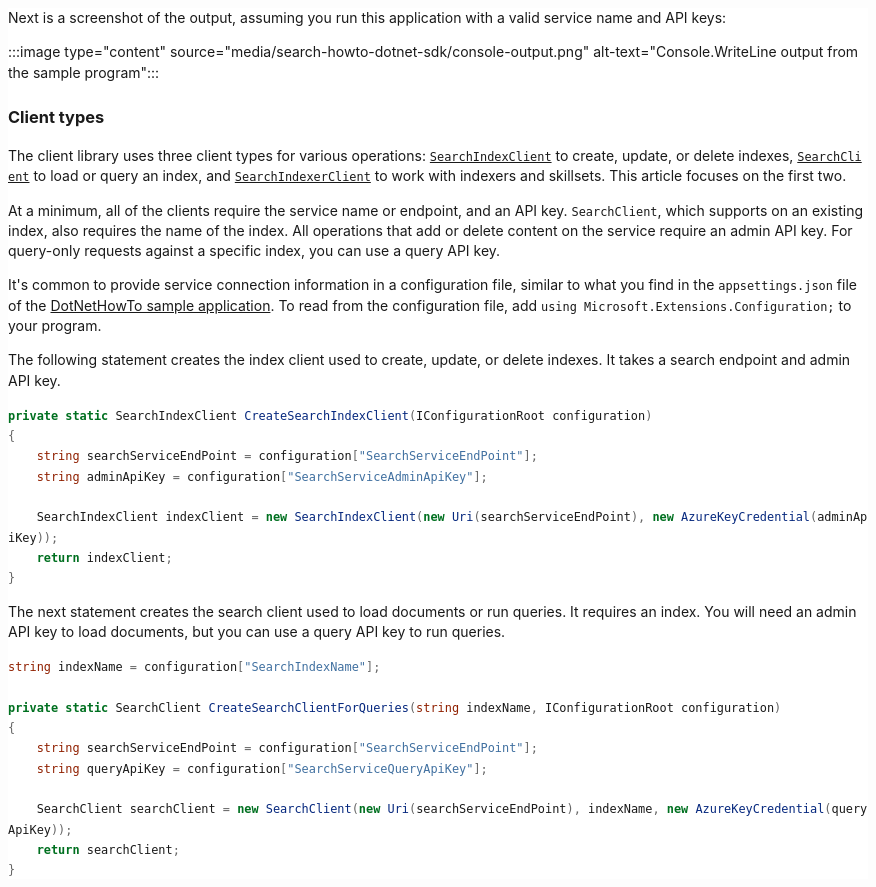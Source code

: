 Next is a screenshot of the output, assuming you run this application with a valid service name and API keys:

:::image type="content" source="media/search-howto-dotnet-sdk/console-output.png" alt-text="Console.WriteLine output from the sample program":::

### Client types

The client library uses three client types for various operations: [`SearchIndexClient`](/dotnet/api/azure.search.documents.indexes.searchindexclient) to create, update, or delete indexes, [`SearchClient`](/dotnet/api/azure.search.documents.searchclient) to load or query an index, and [`SearchIndexerClient`](/dotnet/api/azure.search.documents.indexes.searchindexerclient) to work with indexers and skillsets. This article focuses on the first two. 

At a minimum, all of the clients require the service name or endpoint, and an API key. `SearchClient`, which supports on an existing index, also requires the name of the index. All operations that add or delete content on the service require an admin API key. For query-only requests against a specific index, you can use a query API key.

It's common to provide service connection information in a configuration file, similar to what you find in the `appsettings.json` file of the [DotNetHowTo sample application](https://github.com/Azure-Samples/search-dotnet-getting-started/tree/master/DotNetHowTo). To read from the configuration file, add `using Microsoft.Extensions.Configuration;` to your program.

The following statement creates the index client used to create, update, or delete indexes. It takes a search endpoint and admin API key.

```csharp
private static SearchIndexClient CreateSearchIndexClient(IConfigurationRoot configuration)
{
    string searchServiceEndPoint = configuration["SearchServiceEndPoint"];
    string adminApiKey = configuration["SearchServiceAdminApiKey"];

    SearchIndexClient indexClient = new SearchIndexClient(new Uri(searchServiceEndPoint), new AzureKeyCredential(adminApiKey));
    return indexClient;
}
```

The next statement creates the search client used to load documents or run queries. It requires an index. You will need an admin API key to load documents, but you can use a query API key to run queries.

```csharp
string indexName = configuration["SearchIndexName"];

private static SearchClient CreateSearchClientForQueries(string indexName, IConfigurationRoot configuration)
{
    string searchServiceEndPoint = configuration["SearchServiceEndPoint"];
    string queryApiKey = configuration["SearchServiceQueryApiKey"];

    SearchClient searchClient = new SearchClient(new Uri(searchServiceEndPoint), indexName, new AzureKeyCredential(queryApiKey));
    return searchClient;
}
```
